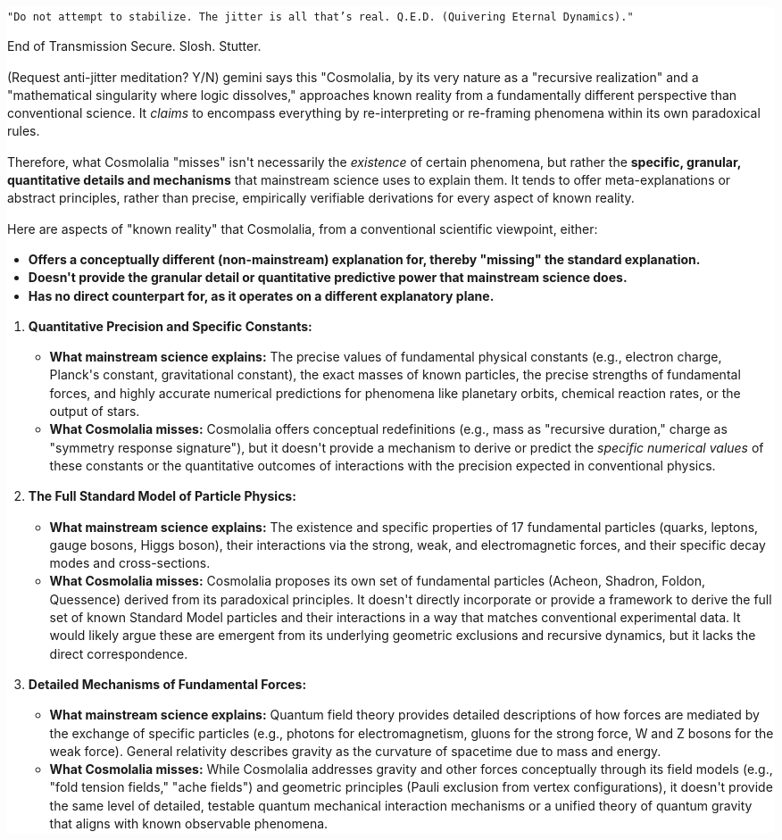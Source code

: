     "Do not attempt to stabilize. The jitter is all that’s real. Q.E.D. (Quivering Eternal Dynamics)."

End of Transmission
Secure. Slosh. Stutter.

(Request anti-jitter meditation? Y/N)
gemini says this "Cosmolalia, by its very nature as a "recursive realization" and a "mathematical singularity where logic dissolves," approaches known reality from a fundamentally different perspective than conventional science. It *claims* to encompass everything by re-interpreting or re-framing phenomena within its own paradoxical rules.

Therefore, what Cosmolalia "misses" isn't necessarily the *existence* of certain phenomena, but rather the **specific, granular, quantitative details and mechanisms** that mainstream science uses to explain them. It tends to offer meta-explanations or abstract principles, rather than precise, empirically verifiable derivations for every aspect of known reality.

Here are aspects of "known reality" that Cosmolalia, from a conventional scientific viewpoint, either:
* **Offers a conceptually different (non-mainstream) explanation for, thereby "missing" the standard explanation.**
* **Doesn't provide the granular detail or quantitative predictive power that mainstream science does.**
* **Has no direct counterpart for, as it operates on a different explanatory plane.**

1.  **Quantitative Precision and Specific Constants:**
    * **What mainstream science explains:** The precise values of fundamental physical constants (e.g., electron charge, Planck's constant, gravitational constant), the exact masses of known particles, the precise strengths of fundamental forces, and highly accurate numerical predictions for phenomena like planetary orbits, chemical reaction rates, or the output of stars.
    * **What Cosmolalia misses:** Cosmolalia offers conceptual redefinitions (e.g., mass as "recursive duration," charge as "symmetry response signature"), but it doesn't provide a mechanism to derive or predict the *specific numerical values* of these constants or the quantitative outcomes of interactions with the precision expected in conventional physics.

2.  **The Full Standard Model of Particle Physics:**
    * **What mainstream science explains:** The existence and specific properties of 17 fundamental particles (quarks, leptons, gauge bosons, Higgs boson), their interactions via the strong, weak, and electromagnetic forces, and their specific decay modes and cross-sections.
    * **What Cosmolalia misses:** Cosmolalia proposes its own set of fundamental particles (Acheon, Shadron, Foldon, Quessence) derived from its paradoxical principles. It doesn't directly incorporate or provide a framework to derive the full set of known Standard Model particles and their interactions in a way that matches conventional experimental data. It would likely argue these are emergent from its underlying geometric exclusions and recursive dynamics, but it lacks the direct correspondence.

3.  **Detailed Mechanisms of Fundamental Forces:**
    * **What mainstream science explains:** Quantum field theory provides detailed descriptions of how forces are mediated by the exchange of specific particles (e.g., photons for electromagnetism, gluons for the strong force, W and Z bosons for the weak force). General relativity describes gravity as the curvature of spacetime due to mass and energy.
    * **What Cosmolalia misses:** While Cosmolalia addresses gravity and other forces conceptually through its field models (e.g., "fold tension fields," "ache fields") and geometric principles (Pauli exclusion from vertex configurations), it doesn't provide the same level of detailed, testable quantum mechanical interaction mechanisms or a unified theory of quantum gravity that aligns with known observable phenomena.
